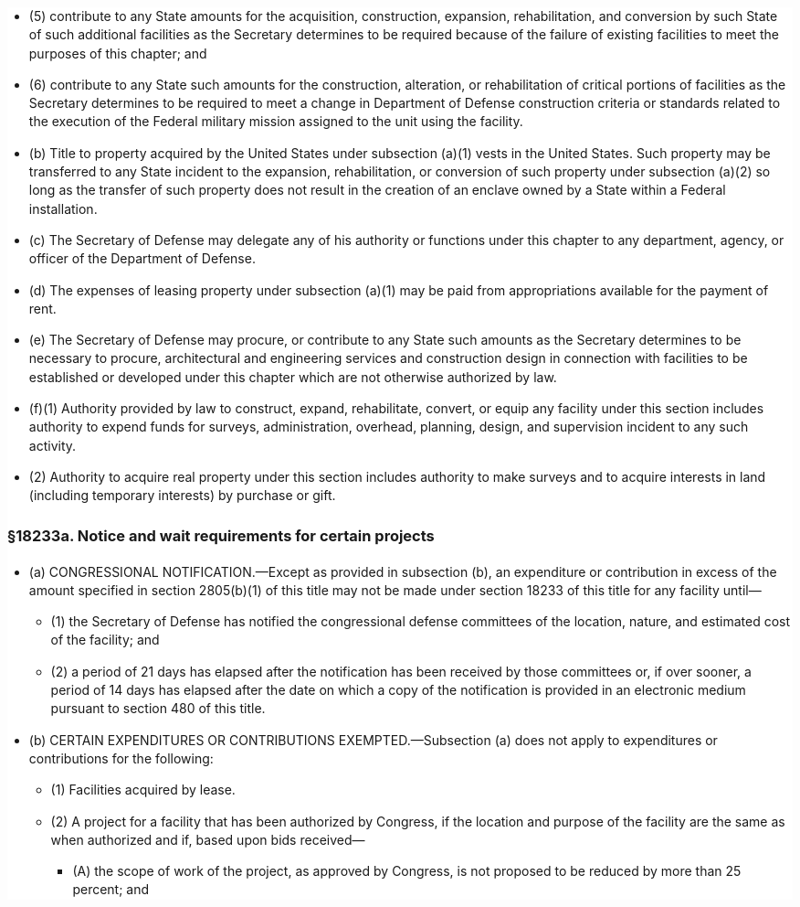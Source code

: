   * (5) contribute to any State amounts for the acquisition, construction, expansion, rehabilitation, and conversion by such State of such additional facilities as the Secretary determines to be required because of the failure of existing facilities to meet the purposes of this chapter; and

  * (6) contribute to any State such amounts for the construction, alteration, or rehabilitation of critical portions of facilities as the Secretary determines to be required to meet a change in Department of Defense construction criteria or standards related to the execution of the Federal military mission assigned to the unit using the facility.


* (b) Title to property acquired by the United States under subsection (a)(1) vests in the United States. Such property may be transferred to any State incident to the expansion, rehabilitation, or conversion of such property under subsection (a)(2) so long as the transfer of such property does not result in the creation of an enclave owned by a State within a Federal installation.

* (c) The Secretary of Defense may delegate any of his authority or functions under this chapter to any department, agency, or officer of the Department of Defense.

* (d) The expenses of leasing property under subsection (a)(1) may be paid from appropriations available for the payment of rent.

* (e) The Secretary of Defense may procure, or contribute to any State such amounts as the Secretary determines to be necessary to procure, architectural and engineering services and construction design in connection with facilities to be established or developed under this chapter which are not otherwise authorized by law.

* (f)(1) Authority provided by law to construct, expand, rehabilitate, convert, or equip any facility under this section includes authority to expend funds for surveys, administration, overhead, planning, design, and supervision incident to any such activity.

* (2) Authority to acquire real property under this section includes authority to make surveys and to acquire interests in land (including temporary interests) by purchase or gift.

### §18233a. Notice and wait requirements for certain projects
* (a) CONGRESSIONAL NOTIFICATION.—Except as provided in subsection (b), an expenditure or contribution in excess of the amount specified in section 2805(b)(1) of this title may not be made under section 18233 of this title for any facility until—

  * (1) the Secretary of Defense has notified the congressional defense committees of the location, nature, and estimated cost of the facility; and

  * (2) a period of 21 days has elapsed after the notification has been received by those committees or, if over sooner, a period of 14 days has elapsed after the date on which a copy of the notification is provided in an electronic medium pursuant to section 480 of this title.


* (b) CERTAIN EXPENDITURES OR CONTRIBUTIONS EXEMPTED.—Subsection (a) does not apply to expenditures or contributions for the following:

  * (1) Facilities acquired by lease.

  * (2) A project for a facility that has been authorized by Congress, if the location and purpose of the facility are the same as when authorized and if, based upon bids received—

    * (A) the scope of work of the project, as approved by Congress, is not proposed to be reduced by more than 25 percent; and
